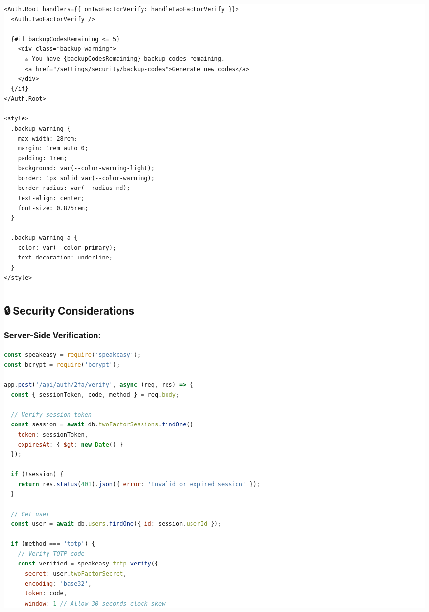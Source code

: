 ```svelte
<Auth.Root handlers={{ onTwoFactorVerify: handleTwoFactorVerify }}>
  <Auth.TwoFactorVerify />
  
  {#if backupCodesRemaining <= 5}
    <div class="backup-warning">
      ⚠️ You have {backupCodesRemaining} backup codes remaining.
      <a href="/settings/security/backup-codes">Generate new codes</a>
    </div>
  {/if}
</Auth.Root>

<style>
  .backup-warning {
    max-width: 28rem;
    margin: 1rem auto 0;
    padding: 1rem;
    background: var(--color-warning-light);
    border: 1px solid var(--color-warning);
    border-radius: var(--radius-md);
    text-align: center;
    font-size: 0.875rem;
  }

  .backup-warning a {
    color: var(--color-primary);
    text-decoration: underline;
  }
</style>
```

---

## 🔒 Security Considerations

### **Server-Side Verification**:

```javascript
const speakeasy = require('speakeasy');
const bcrypt = require('bcrypt');

app.post('/api/auth/2fa/verify', async (req, res) => {
  const { sessionToken, code, method } = req.body;
  
  // Verify session token
  const session = await db.twoFactorSessions.findOne({
    token: sessionToken,
    expiresAt: { $gt: new Date() }
  });
  
  if (!session) {
    return res.status(401).json({ error: 'Invalid or expired session' });
  }
  
  // Get user
  const user = await db.users.findOne({ id: session.userId });
  
  if (method === 'totp') {
    // Verify TOTP code
    const verified = speakeasy.totp.verify({
      secret: user.twoFactorSecret,
      encoding: 'base32',
      token: code,
      window: 1 // Allow 30 seconds clock skew
```